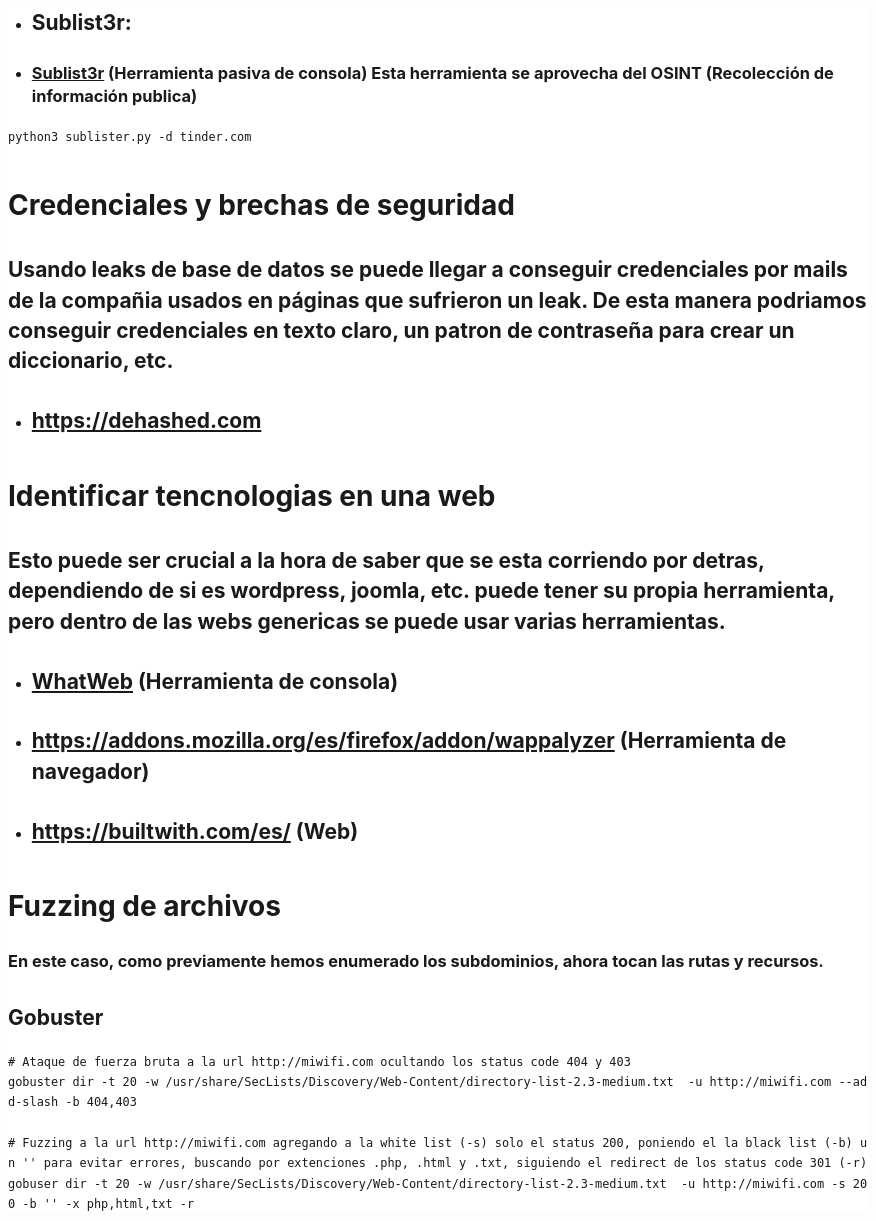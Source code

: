 
- ## Sublist3r: 
- ### [Sublist3r](https://github.com/aboul3la/Sublist3r) (Herramienta pasiva de consola) Esta herramienta se aprovecha del OSINT (Recolección de información publica)
```shell
python3 sublister.py -d tinder.com
```

# Credenciales y brechas de seguridad

## Usando leaks de base de datos se puede llegar a conseguir credenciales por mails de la compañia usados en páginas que sufrieron un leak. De esta manera podriamos conseguir credenciales en texto claro, un patron de contraseña para crear un diccionario, etc. 

- ## https://dehashed.com

# Identificar tencnologias en una web

## Esto puede ser crucial a la hora de saber que se esta corriendo por detras, dependiendo de si es wordpress, joomla, etc. puede tener su propia herramienta, pero dentro de las webs genericas se puede usar varias herramientas. 

- ## [WhatWeb](https://github.com/urbanadventurer/WhatWeb) (Herramienta de consola)
- ## https://addons.mozilla.org/es/firefox/addon/wappalyzer (Herramienta de navegador)
- ## https://builtwith.com/es/ (Web)


# Fuzzing de archivos 

### En este caso, como previamente hemos enumerado los subdominios, ahora tocan las rutas y recursos.

## Gobuster

```shell
# Ataque de fuerza bruta a la url http://miwifi.com ocultando los status code 404 y 403 
gobuster dir -t 20 -w /usr/share/SecLists/Discovery/Web-Content/directory-list-2.3-medium.txt  -u http://miwifi.com --add-slash -b 404,403 

# Fuzzing a la url http://miwifi.com agregando a la white list (-s) solo el status 200, poniendo el la black list (-b) un '' para evitar errores, buscando por extenciones .php, .html y .txt, siguiendo el redirect de los status code 301 (-r)
gobuser dir -t 20 -w /usr/share/SecLists/Discovery/Web-Content/directory-list-2.3-medium.txt  -u http://miwifi.com -s 200 -b '' -x php,html,txt -r
```
